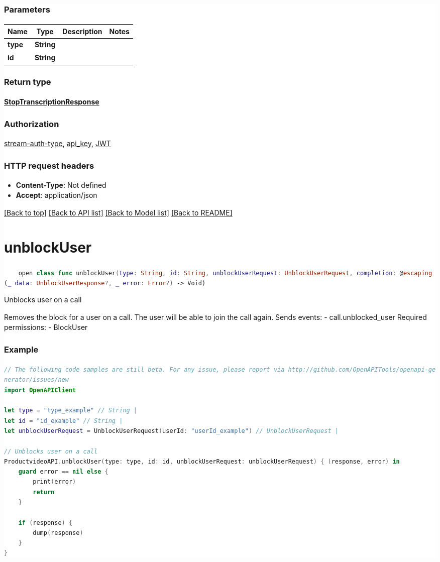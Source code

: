 ### Parameters

Name | Type | Description  | Notes
------------- | ------------- | ------------- | -------------
 **type** | **String** |  | 
 **id** | **String** |  | 

### Return type

[**StopTranscriptionResponse**](StopTranscriptionResponse.md)

### Authorization

[stream-auth-type](../README.md#stream-auth-type), [api_key](../README.md#api_key), [JWT](../README.md#JWT)

### HTTP request headers

 - **Content-Type**: Not defined
 - **Accept**: application/json

[[Back to top]](#) [[Back to API list]](../README.md#documentation-for-api-endpoints) [[Back to Model list]](../README.md#documentation-for-models) [[Back to README]](../README.md)

# **unblockUser**
```swift
    open class func unblockUser(type: String, id: String, unblockUserRequest: UnblockUserRequest, completion: @escaping (_ data: UnblockUserResponse?, _ error: Error?) -> Void)
```

Unblocks user on a call

Removes the block for a user on a call. The user will be able to join the call again.  Sends events: - call.unblocked_user  Required permissions: - BlockUser 

### Example
```swift
// The following code samples are still beta. For any issue, please report via http://github.com/OpenAPITools/openapi-generator/issues/new
import OpenAPIClient

let type = "type_example" // String | 
let id = "id_example" // String | 
let unblockUserRequest = UnblockUserRequest(userId: "userId_example") // UnblockUserRequest | 

// Unblocks user on a call
ProductvideoAPI.unblockUser(type: type, id: id, unblockUserRequest: unblockUserRequest) { (response, error) in
    guard error == nil else {
        print(error)
        return
    }

    if (response) {
        dump(response)
    }
}
```
